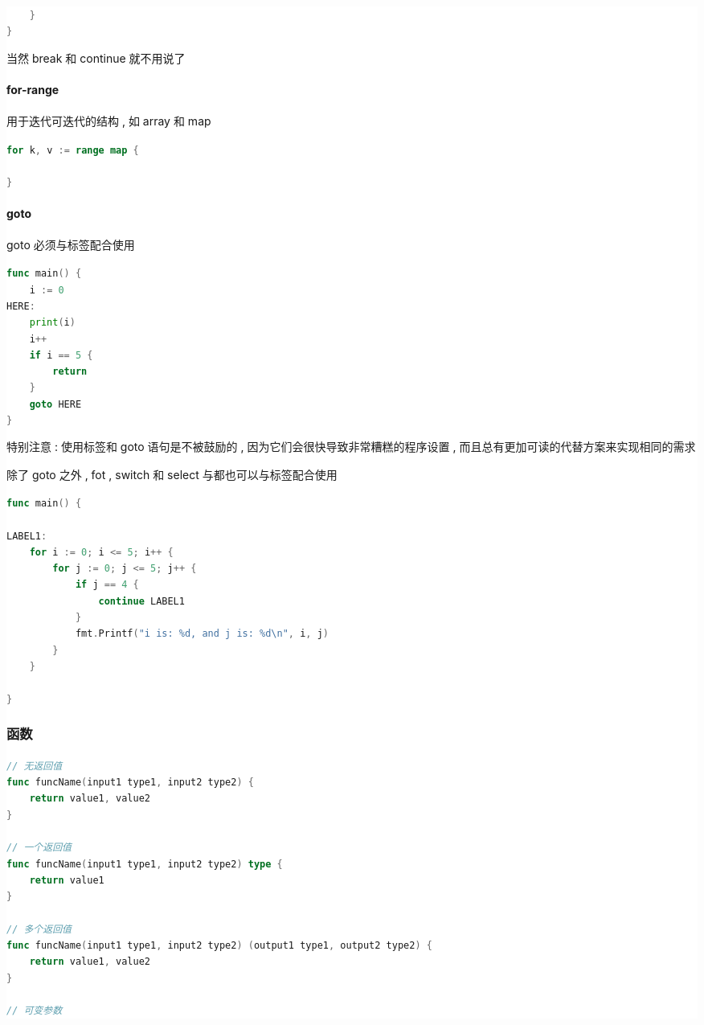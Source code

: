 ~~~go
    }
}
~~~
当然 break 和 continue 就不用说了

#### for-range
用于迭代可迭代的结构 , 如 array 和 map

~~~go
for k, v := range map {

}
~~~

#### goto
goto 必须与标签配合使用
~~~go
func main() {
    i := 0
HERE:
    print(i)
    i++
    if i == 5 {
        return
    }
    goto HERE
}
~~~
特别注意 : 使用标签和 goto 语句是不被鼓励的 , 因为它们会很快导致非常糟糕的程序设置 , 而且总有更加可读的代替方案来实现相同的需求

除了 goto 之外 , fot , switch 和 select 与都也可以与标签配合使用
~~~go
func main() {

LABEL1:
    for i := 0; i <= 5; i++ {
        for j := 0; j <= 5; j++ {
            if j == 4 {
                continue LABEL1
            }
            fmt.Printf("i is: %d, and j is: %d\n", i, j)
        }
    }

}
~~~

### 函数
~~~go
// 无返回值
func funcName(input1 type1, input2 type2) {
    return value1, value2
}

// 一个返回值
func funcName(input1 type1, input2 type2) type {
    return value1
}

// 多个返回值
func funcName(input1 type1, input2 type2) (output1 type1, output2 type2) {
    return value1, value2
}

// 可变参数
~~~